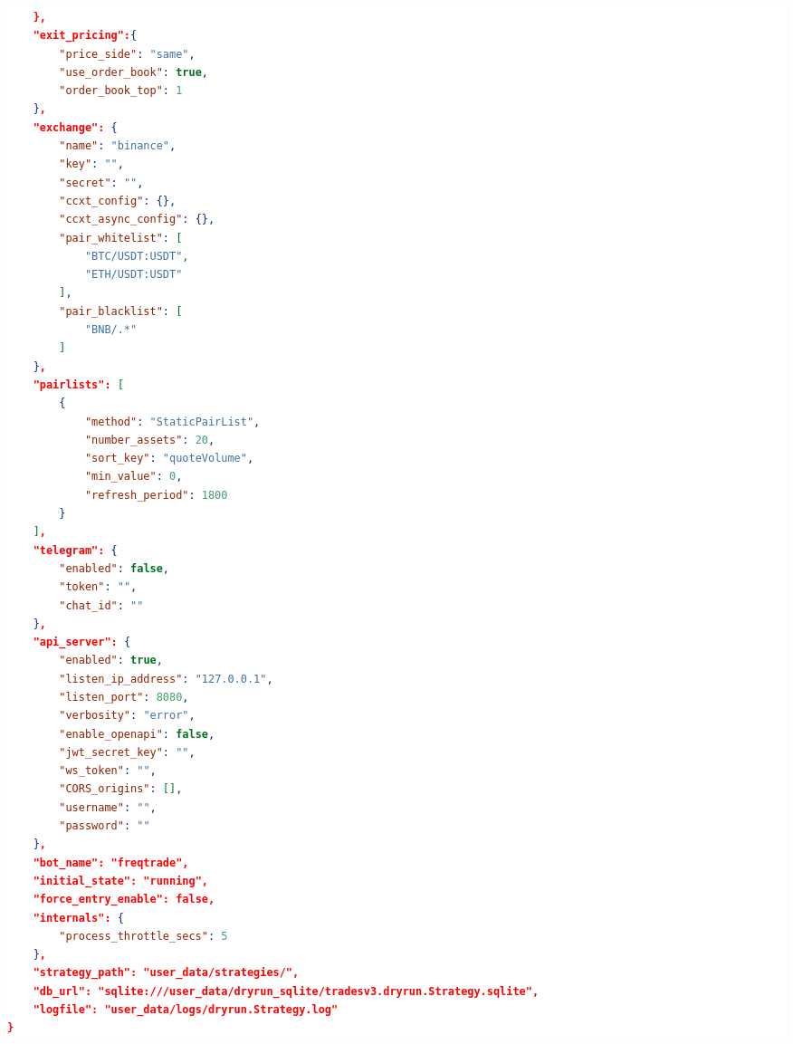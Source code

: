 ```json
    },
    "exit_pricing":{
        "price_side": "same",
        "use_order_book": true,
        "order_book_top": 1
    },
    "exchange": {
        "name": "binance",
        "key": "",
        "secret": "",
        "ccxt_config": {},
        "ccxt_async_config": {},
        "pair_whitelist": [
            "BTC/USDT:USDT",
            "ETH/USDT:USDT"
        ],
        "pair_blacklist": [
            "BNB/.*"
        ]
    },
    "pairlists": [
        {
            "method": "StaticPairList",
            "number_assets": 20,
            "sort_key": "quoteVolume",
            "min_value": 0,
            "refresh_period": 1800
        }
    ],
    "telegram": {
        "enabled": false,
        "token": "",
        "chat_id": ""
    },
    "api_server": {
        "enabled": true,
        "listen_ip_address": "127.0.0.1",
        "listen_port": 8080,
        "verbosity": "error",
        "enable_openapi": false,
        "jwt_secret_key": "",
        "ws_token": "",
        "CORS_origins": [],
        "username": "",
        "password": ""
    },
    "bot_name": "freqtrade",
    "initial_state": "running",
    "force_entry_enable": false,
    "internals": {
        "process_throttle_secs": 5
    },
    "strategy_path": "user_data/strategies/",
    "db_url": "sqlite:///user_data/dryrun_sqlite/tradesv3.dryrun.Strategy.sqlite",
    "logfile": "user_data/logs/dryrun.Strategy.log"
}
```
